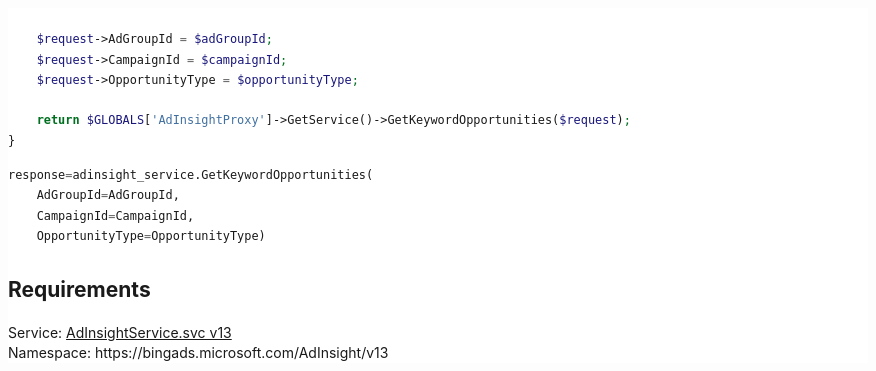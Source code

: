 ```php

	$request->AdGroupId = $adGroupId;
	$request->CampaignId = $campaignId;
	$request->OpportunityType = $opportunityType;

	return $GLOBALS['AdInsightProxy']->GetService()->GetKeywordOpportunities($request);
}
```
```python
response=adinsight_service.GetKeywordOpportunities(
	AdGroupId=AdGroupId,
	CampaignId=CampaignId,
	OpportunityType=OpportunityType)
```

## Requirements
Service: [AdInsightService.svc v13](https://adinsight.api.bingads.microsoft.com/Api/Advertiser/AdInsight/v13/AdInsightService.svc)  
Namespace: https\://bingads.microsoft.com/AdInsight/v13  

